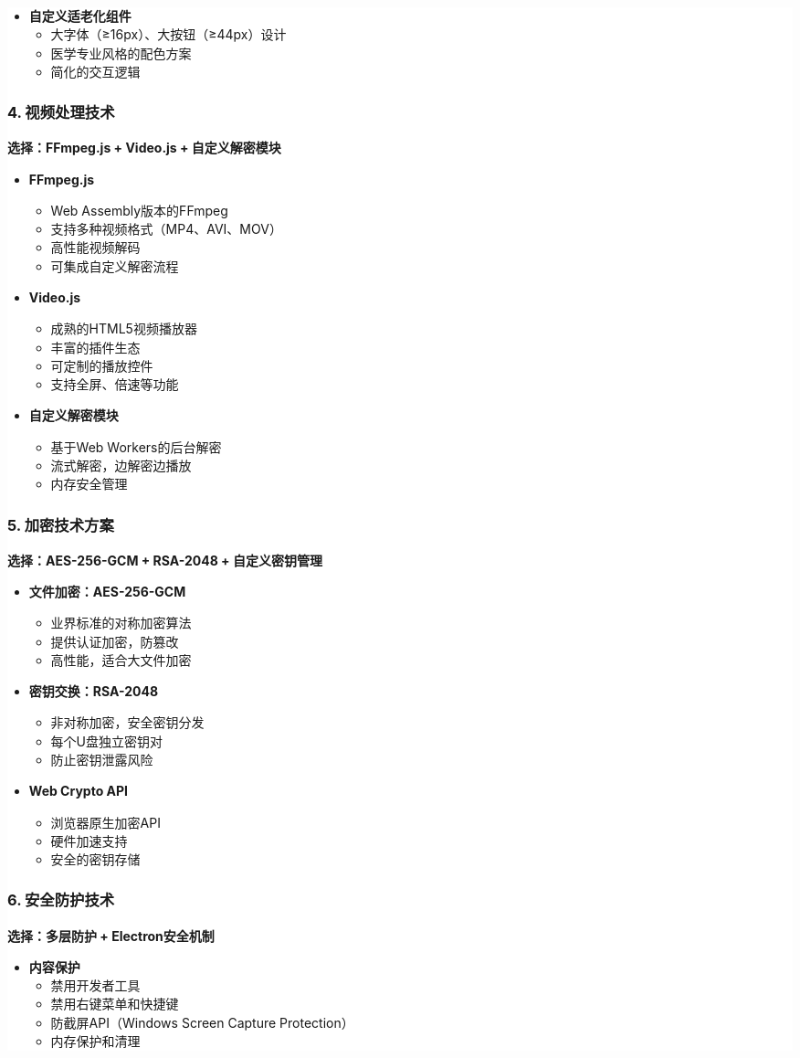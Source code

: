 - **自定义适老化组件**
  - 大字体（≥16px）、大按钮（≥44px）设计
  - 医学专业风格的配色方案
  - 简化的交互逻辑

### 4. 视频处理技术

**选择：FFmpeg.js + Video.js + 自定义解密模块**

- **FFmpeg.js**
  - Web Assembly版本的FFmpeg
  - 支持多种视频格式（MP4、AVI、MOV）
  - 高性能视频解码
  - 可集成自定义解密流程

- **Video.js**
  - 成熟的HTML5视频播放器
  - 丰富的插件生态
  - 可定制的播放控件
  - 支持全屏、倍速等功能

- **自定义解密模块**
  - 基于Web Workers的后台解密
  - 流式解密，边解密边播放
  - 内存安全管理

### 5. 加密技术方案

**选择：AES-256-GCM + RSA-2048 + 自定义密钥管理**

- **文件加密：AES-256-GCM**
  - 业界标准的对称加密算法
  - 提供认证加密，防篡改
  - 高性能，适合大文件加密

- **密钥交换：RSA-2048**
  - 非对称加密，安全密钥分发
  - 每个U盘独立密钥对
  - 防止密钥泄露风险

- **Web Crypto API**
  - 浏览器原生加密API
  - 硬件加速支持
  - 安全的密钥存储

### 6. 安全防护技术

**选择：多层防护 + Electron安全机制**

- **内容保护**
  - 禁用开发者工具
  - 禁用右键菜单和快捷键
  - 防截屏API（Windows Screen Capture Protection）
  - 内存保护和清理
